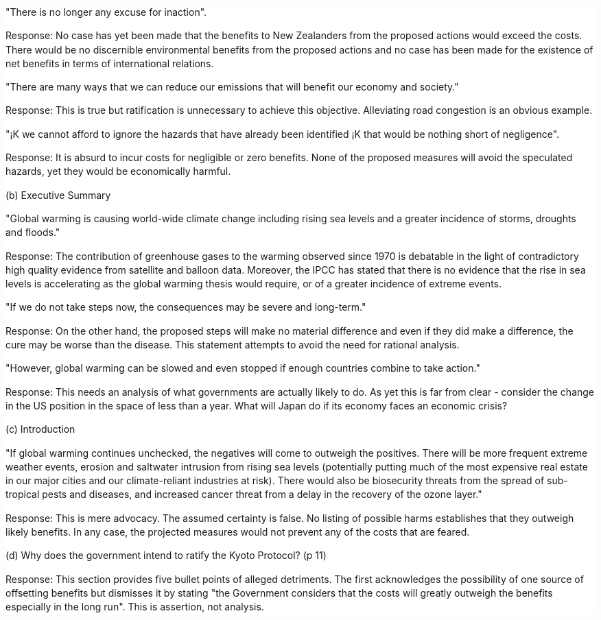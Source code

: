 "There is no longer any excuse for inaction".

Response: No case has yet been made that the benefits to New Zealanders from the proposed actions would exceed the costs. There would be no discernible environmental benefits from the proposed actions and no case has been made for the existence of net benefits in terms of international relations.

"There are many ways that we can reduce our emissions that will benefit our economy and society."

Response: This is true but ratification is unnecessary to achieve this objective. Alleviating road congestion is an obvious example.

"¡K we cannot afford to ignore the hazards that have already been identified ¡K that would be nothing short of negligence".

Response: It is absurd to incur costs for negligible or zero benefits. None of the proposed measures will avoid the speculated hazards, yet they would be economically harmful.

(b) Executive Summary

"Global warming is causing world-wide climate change including rising sea levels and a greater incidence of storms, droughts and floods."

Response: The contribution of greenhouse gases to the warming observed since 1970 is debatable in the light of contradictory high quality evidence from satellite and balloon data. Moreover, the IPCC has stated that there is no evidence that the rise in sea levels is accelerating as the global warming thesis would require, or of a greater incidence of extreme events.

"If we do not take steps now, the consequences may be severe and long-term."

Response: On the other hand, the proposed steps will make no material difference and even if they did make a difference, the cure may be worse than the disease. This statement attempts to avoid the need for rational analysis.

"However, global warming can be slowed and even stopped if enough countries combine to take action."

Response: This needs an analysis of what governments are actually likely to do. As yet this is far from clear - consider the change in the US position in the space of less than a year. What will Japan do if its economy faces an economic crisis?

(c) Introduction

"If global warming continues unchecked, the negatives will come to outweigh the positives. There will be more frequent extreme weather events, erosion and saltwater intrusion from rising sea levels (potentially putting much of the most expensive real estate in our major cities and our climate-reliant industries at risk). There would also be biosecurity threats from the spread of sub-tropical pests and diseases, and increased cancer threat from a delay in the recovery of the ozone layer."

Response: This is mere advocacy. The assumed certainty is false. No listing of possible harms establishes that they outweigh likely benefits. In any case, the projected measures would not prevent any of the costs that are feared.

(d) Why does the government intend to ratify the Kyoto Protocol? (p 11)

Response: This section provides five bullet points of alleged detriments. The first acknowledges the possibility of one source of offsetting benefits but dismisses it by stating "the Government considers that the costs will greatly outweigh the benefits especially in the long run". This is assertion, not analysis.
